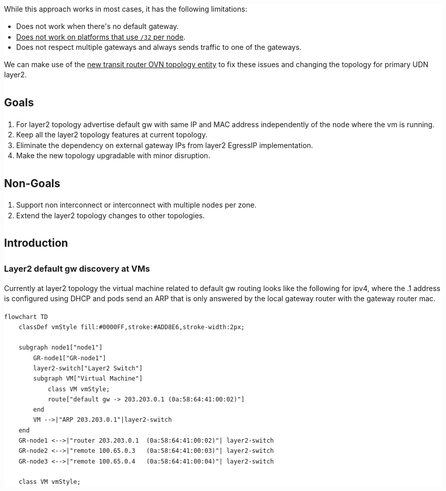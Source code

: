 While this approach works in most cases, it has the following limitations:

* Does not work when there's no default gateway.
* [Does not work on platforms that use `/32` per node](https://issues.redhat.com/browse/OCPBUGS-48301).
* Does not respect multiple gateways and always sends traffic to one of the gateways.

We can make use of the [new transit router OVN topology entity](https://github.com/ovn-org/ovn/blob/c24b1aa3c724de1aa9fd2461f07e4127a6bfa190/NEWS#L42-L44) to fix these issues and changing the topology for primary UDN layer2.

## Goals

1. For layer2 topology advertise default gw with same IP and MAC address independently of the node where
   the vm is running.
2. Keep all the layer2 topology features at current topology.
3. Eliminate the dependency on external gateway IPs from layer2 EgressIP implementation.
4. Make the new topology upgradable with minor disruption.

## Non-Goals

1. Support non interconnect or interconnect with multiple nodes per zone.
2. Extend the layer2 topology changes to other topologies.

## Introduction

### Layer2 default gw discovery at VMs

Currently at layer2 topology the virtual machine related to default gw
routing looks like the following for ipv4, where the .1 address is configured
using DHCP and pods send an ARP that is only answered by the local gateway
router with the gateway router mac.

```mermaid
flowchart TD
    classDef vmStyle fill:#0000FF,stroke:#ADD8E6,stroke-width:2px;

    subgraph node1["node1"]
        GR-node1["GR-node1"]
        layer2-switch["Layer2 Switch"]
        subgraph VM["Virtual Machine"]
            class VM vmStyle;
            route["default gw -> 203.203.0.1 (0a:58:64:41:00:02)"]
        end
        VM -->|"ARP 203.203.0.1"|layer2-switch
    end
    GR-node1 <-->|"router 203.203.0.1  (0a:58:64:41:00:02)"| layer2-switch
    GR-node2 <-->|"remote 100.65.0.3   (0a:58:64:41:00:03)"| layer2-switch
    GR-node3 <-->|"remote 100.65.0.4   (0a:58:64:41:00:04)"| layer2-switch

    class VM vmStyle;
```
